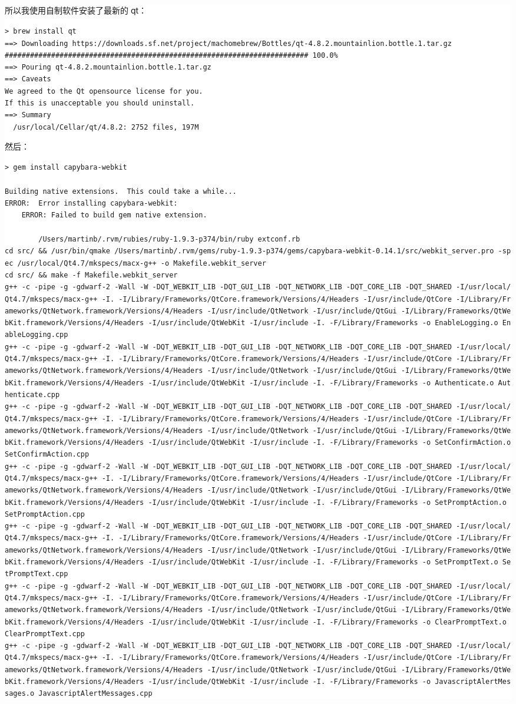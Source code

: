 所以我使用自制软件安装了最新的 qt：

```
> brew install qt
==> Downloading https://downloads.sf.net/project/machomebrew/Bottles/qt-4.8.2.mountainlion.bottle.1.tar.gz
######################################################################## 100.0%
==> Pouring qt-4.8.2.mountainlion.bottle.1.tar.gz
==> Caveats
We agreed to the Qt opensource license for you.
If this is unacceptable you should uninstall.
==> Summary
  /usr/local/Cellar/qt/4.8.2: 2752 files, 197M 
```

然后：

```
> gem install capybara-webkit

Building native extensions.  This could take a while...
ERROR:  Error installing capybara-webkit:
    ERROR: Failed to build gem native extension.

        /Users/martinb/.rvm/rubies/ruby-1.9.3-p374/bin/ruby extconf.rb
cd src/ && /usr/bin/qmake /Users/martinb/.rvm/gems/ruby-1.9.3-p374/gems/capybara-webkit-0.14.1/src/webkit_server.pro -spec /usr/local/Qt4.7/mkspecs/macx-g++ -o Makefile.webkit_server
cd src/ && make -f Makefile.webkit_server 
g++ -c -pipe -g -gdwarf-2 -Wall -W -DQT_WEBKIT_LIB -DQT_GUI_LIB -DQT_NETWORK_LIB -DQT_CORE_LIB -DQT_SHARED -I/usr/local/Qt4.7/mkspecs/macx-g++ -I. -I/Library/Frameworks/QtCore.framework/Versions/4/Headers -I/usr/include/QtCore -I/Library/Frameworks/QtNetwork.framework/Versions/4/Headers -I/usr/include/QtNetwork -I/usr/include/QtGui -I/Library/Frameworks/QtWebKit.framework/Versions/4/Headers -I/usr/include/QtWebKit -I/usr/include -I. -F/Library/Frameworks -o EnableLogging.o EnableLogging.cpp
g++ -c -pipe -g -gdwarf-2 -Wall -W -DQT_WEBKIT_LIB -DQT_GUI_LIB -DQT_NETWORK_LIB -DQT_CORE_LIB -DQT_SHARED -I/usr/local/Qt4.7/mkspecs/macx-g++ -I. -I/Library/Frameworks/QtCore.framework/Versions/4/Headers -I/usr/include/QtCore -I/Library/Frameworks/QtNetwork.framework/Versions/4/Headers -I/usr/include/QtNetwork -I/usr/include/QtGui -I/Library/Frameworks/QtWebKit.framework/Versions/4/Headers -I/usr/include/QtWebKit -I/usr/include -I. -F/Library/Frameworks -o Authenticate.o Authenticate.cpp
g++ -c -pipe -g -gdwarf-2 -Wall -W -DQT_WEBKIT_LIB -DQT_GUI_LIB -DQT_NETWORK_LIB -DQT_CORE_LIB -DQT_SHARED -I/usr/local/Qt4.7/mkspecs/macx-g++ -I. -I/Library/Frameworks/QtCore.framework/Versions/4/Headers -I/usr/include/QtCore -I/Library/Frameworks/QtNetwork.framework/Versions/4/Headers -I/usr/include/QtNetwork -I/usr/include/QtGui -I/Library/Frameworks/QtWebKit.framework/Versions/4/Headers -I/usr/include/QtWebKit -I/usr/include -I. -F/Library/Frameworks -o SetConfirmAction.o SetConfirmAction.cpp
g++ -c -pipe -g -gdwarf-2 -Wall -W -DQT_WEBKIT_LIB -DQT_GUI_LIB -DQT_NETWORK_LIB -DQT_CORE_LIB -DQT_SHARED -I/usr/local/Qt4.7/mkspecs/macx-g++ -I. -I/Library/Frameworks/QtCore.framework/Versions/4/Headers -I/usr/include/QtCore -I/Library/Frameworks/QtNetwork.framework/Versions/4/Headers -I/usr/include/QtNetwork -I/usr/include/QtGui -I/Library/Frameworks/QtWebKit.framework/Versions/4/Headers -I/usr/include/QtWebKit -I/usr/include -I. -F/Library/Frameworks -o SetPromptAction.o SetPromptAction.cpp
g++ -c -pipe -g -gdwarf-2 -Wall -W -DQT_WEBKIT_LIB -DQT_GUI_LIB -DQT_NETWORK_LIB -DQT_CORE_LIB -DQT_SHARED -I/usr/local/Qt4.7/mkspecs/macx-g++ -I. -I/Library/Frameworks/QtCore.framework/Versions/4/Headers -I/usr/include/QtCore -I/Library/Frameworks/QtNetwork.framework/Versions/4/Headers -I/usr/include/QtNetwork -I/usr/include/QtGui -I/Library/Frameworks/QtWebKit.framework/Versions/4/Headers -I/usr/include/QtWebKit -I/usr/include -I. -F/Library/Frameworks -o SetPromptText.o SetPromptText.cpp
g++ -c -pipe -g -gdwarf-2 -Wall -W -DQT_WEBKIT_LIB -DQT_GUI_LIB -DQT_NETWORK_LIB -DQT_CORE_LIB -DQT_SHARED -I/usr/local/Qt4.7/mkspecs/macx-g++ -I. -I/Library/Frameworks/QtCore.framework/Versions/4/Headers -I/usr/include/QtCore -I/Library/Frameworks/QtNetwork.framework/Versions/4/Headers -I/usr/include/QtNetwork -I/usr/include/QtGui -I/Library/Frameworks/QtWebKit.framework/Versions/4/Headers -I/usr/include/QtWebKit -I/usr/include -I. -F/Library/Frameworks -o ClearPromptText.o ClearPromptText.cpp
g++ -c -pipe -g -gdwarf-2 -Wall -W -DQT_WEBKIT_LIB -DQT_GUI_LIB -DQT_NETWORK_LIB -DQT_CORE_LIB -DQT_SHARED -I/usr/local/Qt4.7/mkspecs/macx-g++ -I. -I/Library/Frameworks/QtCore.framework/Versions/4/Headers -I/usr/include/QtCore -I/Library/Frameworks/QtNetwork.framework/Versions/4/Headers -I/usr/include/QtNetwork -I/usr/include/QtGui -I/Library/Frameworks/QtWebKit.framework/Versions/4/Headers -I/usr/include/QtWebKit -I/usr/include -I. -F/Library/Frameworks -o JavascriptAlertMessages.o JavascriptAlertMessages.cpp
```